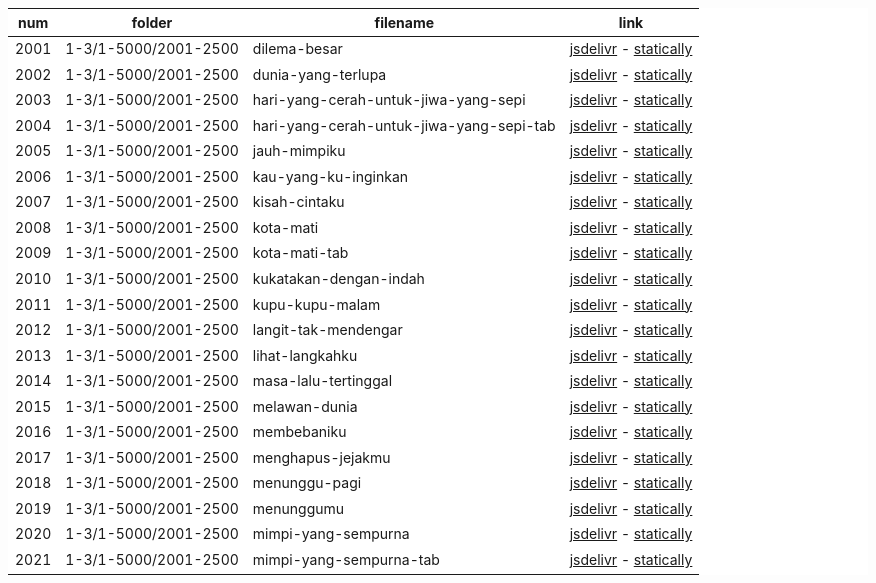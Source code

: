 |  num  | folder | filename | link |
|-------|--------|----------|------|
|2001|1-3/1-5000/2001-2500|dilema-besar|[jsdelivr](https://cdn.jsdelivr.net/gh/dbchord/webp-c-1110x370_1-3/1-5000/2001-2500/dilema-besar.webp) - [statically](https://cdn.statically.io/gh/dbchord/webp-c-1110x370_1-3/img/1-5000/2001-2500/dilema-besar.webp)|
|2002|1-3/1-5000/2001-2500|dunia-yang-terlupa|[jsdelivr](https://cdn.jsdelivr.net/gh/dbchord/webp-c-1110x370_1-3/1-5000/2001-2500/dunia-yang-terlupa.webp) - [statically](https://cdn.statically.io/gh/dbchord/webp-c-1110x370_1-3/img/1-5000/2001-2500/dunia-yang-terlupa.webp)|
|2003|1-3/1-5000/2001-2500|hari-yang-cerah-untuk-jiwa-yang-sepi|[jsdelivr](https://cdn.jsdelivr.net/gh/dbchord/webp-c-1110x370_1-3/1-5000/2001-2500/hari-yang-cerah-untuk-jiwa-yang-sepi.webp) - [statically](https://cdn.statically.io/gh/dbchord/webp-c-1110x370_1-3/img/1-5000/2001-2500/hari-yang-cerah-untuk-jiwa-yang-sepi.webp)|
|2004|1-3/1-5000/2001-2500|hari-yang-cerah-untuk-jiwa-yang-sepi-tab|[jsdelivr](https://cdn.jsdelivr.net/gh/dbchord/webp-c-1110x370_1-3/1-5000/2001-2500/hari-yang-cerah-untuk-jiwa-yang-sepi-tab.webp) - [statically](https://cdn.statically.io/gh/dbchord/webp-c-1110x370_1-3/img/1-5000/2001-2500/hari-yang-cerah-untuk-jiwa-yang-sepi-tab.webp)|
|2005|1-3/1-5000/2001-2500|jauh-mimpiku|[jsdelivr](https://cdn.jsdelivr.net/gh/dbchord/webp-c-1110x370_1-3/1-5000/2001-2500/jauh-mimpiku.webp) - [statically](https://cdn.statically.io/gh/dbchord/webp-c-1110x370_1-3/img/1-5000/2001-2500/jauh-mimpiku.webp)|
|2006|1-3/1-5000/2001-2500|kau-yang-ku-inginkan|[jsdelivr](https://cdn.jsdelivr.net/gh/dbchord/webp-c-1110x370_1-3/1-5000/2001-2500/kau-yang-ku-inginkan.webp) - [statically](https://cdn.statically.io/gh/dbchord/webp-c-1110x370_1-3/img/1-5000/2001-2500/kau-yang-ku-inginkan.webp)|
|2007|1-3/1-5000/2001-2500|kisah-cintaku|[jsdelivr](https://cdn.jsdelivr.net/gh/dbchord/webp-c-1110x370_1-3/1-5000/2001-2500/kisah-cintaku.webp) - [statically](https://cdn.statically.io/gh/dbchord/webp-c-1110x370_1-3/img/1-5000/2001-2500/kisah-cintaku.webp)|
|2008|1-3/1-5000/2001-2500|kota-mati|[jsdelivr](https://cdn.jsdelivr.net/gh/dbchord/webp-c-1110x370_1-3/1-5000/2001-2500/kota-mati.webp) - [statically](https://cdn.statically.io/gh/dbchord/webp-c-1110x370_1-3/img/1-5000/2001-2500/kota-mati.webp)|
|2009|1-3/1-5000/2001-2500|kota-mati-tab|[jsdelivr](https://cdn.jsdelivr.net/gh/dbchord/webp-c-1110x370_1-3/1-5000/2001-2500/kota-mati-tab.webp) - [statically](https://cdn.statically.io/gh/dbchord/webp-c-1110x370_1-3/img/1-5000/2001-2500/kota-mati-tab.webp)|
|2010|1-3/1-5000/2001-2500|kukatakan-dengan-indah|[jsdelivr](https://cdn.jsdelivr.net/gh/dbchord/webp-c-1110x370_1-3/1-5000/2001-2500/kukatakan-dengan-indah.webp) - [statically](https://cdn.statically.io/gh/dbchord/webp-c-1110x370_1-3/img/1-5000/2001-2500/kukatakan-dengan-indah.webp)|
|2011|1-3/1-5000/2001-2500|kupu-kupu-malam|[jsdelivr](https://cdn.jsdelivr.net/gh/dbchord/webp-c-1110x370_1-3/1-5000/2001-2500/kupu-kupu-malam.webp) - [statically](https://cdn.statically.io/gh/dbchord/webp-c-1110x370_1-3/img/1-5000/2001-2500/kupu-kupu-malam.webp)|
|2012|1-3/1-5000/2001-2500|langit-tak-mendengar|[jsdelivr](https://cdn.jsdelivr.net/gh/dbchord/webp-c-1110x370_1-3/1-5000/2001-2500/langit-tak-mendengar.webp) - [statically](https://cdn.statically.io/gh/dbchord/webp-c-1110x370_1-3/img/1-5000/2001-2500/langit-tak-mendengar.webp)|
|2013|1-3/1-5000/2001-2500|lihat-langkahku|[jsdelivr](https://cdn.jsdelivr.net/gh/dbchord/webp-c-1110x370_1-3/1-5000/2001-2500/lihat-langkahku.webp) - [statically](https://cdn.statically.io/gh/dbchord/webp-c-1110x370_1-3/img/1-5000/2001-2500/lihat-langkahku.webp)|
|2014|1-3/1-5000/2001-2500|masa-lalu-tertinggal|[jsdelivr](https://cdn.jsdelivr.net/gh/dbchord/webp-c-1110x370_1-3/1-5000/2001-2500/masa-lalu-tertinggal.webp) - [statically](https://cdn.statically.io/gh/dbchord/webp-c-1110x370_1-3/img/1-5000/2001-2500/masa-lalu-tertinggal.webp)|
|2015|1-3/1-5000/2001-2500|melawan-dunia|[jsdelivr](https://cdn.jsdelivr.net/gh/dbchord/webp-c-1110x370_1-3/1-5000/2001-2500/melawan-dunia.webp) - [statically](https://cdn.statically.io/gh/dbchord/webp-c-1110x370_1-3/img/1-5000/2001-2500/melawan-dunia.webp)|
|2016|1-3/1-5000/2001-2500|membebaniku|[jsdelivr](https://cdn.jsdelivr.net/gh/dbchord/webp-c-1110x370_1-3/1-5000/2001-2500/membebaniku.webp) - [statically](https://cdn.statically.io/gh/dbchord/webp-c-1110x370_1-3/img/1-5000/2001-2500/membebaniku.webp)|
|2017|1-3/1-5000/2001-2500|menghapus-jejakmu|[jsdelivr](https://cdn.jsdelivr.net/gh/dbchord/webp-c-1110x370_1-3/1-5000/2001-2500/menghapus-jejakmu.webp) - [statically](https://cdn.statically.io/gh/dbchord/webp-c-1110x370_1-3/img/1-5000/2001-2500/menghapus-jejakmu.webp)|
|2018|1-3/1-5000/2001-2500|menunggu-pagi|[jsdelivr](https://cdn.jsdelivr.net/gh/dbchord/webp-c-1110x370_1-3/1-5000/2001-2500/menunggu-pagi.webp) - [statically](https://cdn.statically.io/gh/dbchord/webp-c-1110x370_1-3/img/1-5000/2001-2500/menunggu-pagi.webp)|
|2019|1-3/1-5000/2001-2500|menunggumu|[jsdelivr](https://cdn.jsdelivr.net/gh/dbchord/webp-c-1110x370_1-3/1-5000/2001-2500/menunggumu.webp) - [statically](https://cdn.statically.io/gh/dbchord/webp-c-1110x370_1-3/img/1-5000/2001-2500/menunggumu.webp)|
|2020|1-3/1-5000/2001-2500|mimpi-yang-sempurna|[jsdelivr](https://cdn.jsdelivr.net/gh/dbchord/webp-c-1110x370_1-3/1-5000/2001-2500/mimpi-yang-sempurna.webp) - [statically](https://cdn.statically.io/gh/dbchord/webp-c-1110x370_1-3/img/1-5000/2001-2500/mimpi-yang-sempurna.webp)|
|2021|1-3/1-5000/2001-2500|mimpi-yang-sempurna-tab|[jsdelivr](https://cdn.jsdelivr.net/gh/dbchord/webp-c-1110x370_1-3/1-5000/2001-2500/mimpi-yang-sempurna-tab.webp) - [statically](https://cdn.statically.io/gh/dbchord/webp-c-1110x370_1-3/img/1-5000/2001-2500/mimpi-yang-sempurna-tab.webp)|